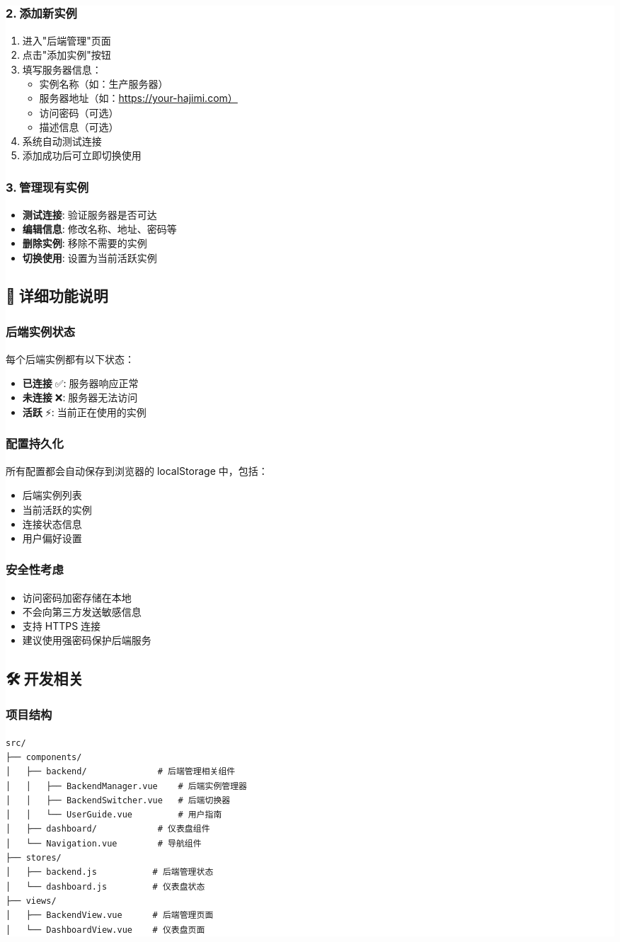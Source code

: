 ### 2. 添加新实例

1. 进入"后端管理"页面
2. 点击"添加实例"按钮
3. 填写服务器信息：
   - 实例名称（如：生产服务器）
   - 服务器地址（如：https://your-hajimi.com）
   - 访问密码（可选）
   - 描述信息（可选）
4. 系统自动测试连接
5. 添加成功后可立即切换使用

### 3. 管理现有实例

- **测试连接**: 验证服务器是否可达
- **编辑信息**: 修改名称、地址、密码等
- **删除实例**: 移除不需要的实例
- **切换使用**: 设置为当前活跃实例

## 📖 详细功能说明

### 后端实例状态

每个后端实例都有以下状态：

- **已连接** ✅: 服务器响应正常
- **未连接** ❌: 服务器无法访问
- **活跃** ⚡: 当前正在使用的实例

### 配置持久化

所有配置都会自动保存到浏览器的 localStorage 中，包括：

- 后端实例列表
- 当前活跃的实例
- 连接状态信息
- 用户偏好设置

### 安全性考虑

- 访问密码加密存储在本地
- 不会向第三方发送敏感信息
- 支持 HTTPS 连接
- 建议使用强密码保护后端服务

## 🛠️ 开发相关

### 项目结构

```
src/
├── components/
│   ├── backend/              # 后端管理相关组件
│   │   ├── BackendManager.vue    # 后端实例管理器
│   │   ├── BackendSwitcher.vue   # 后端切换器
│   │   └── UserGuide.vue         # 用户指南
│   ├── dashboard/            # 仪表盘组件
│   └── Navigation.vue        # 导航组件
├── stores/
│   ├── backend.js           # 后端管理状态
│   └── dashboard.js         # 仪表盘状态
├── views/
│   ├── BackendView.vue      # 后端管理页面
│   └── DashboardView.vue    # 仪表盘页面
```